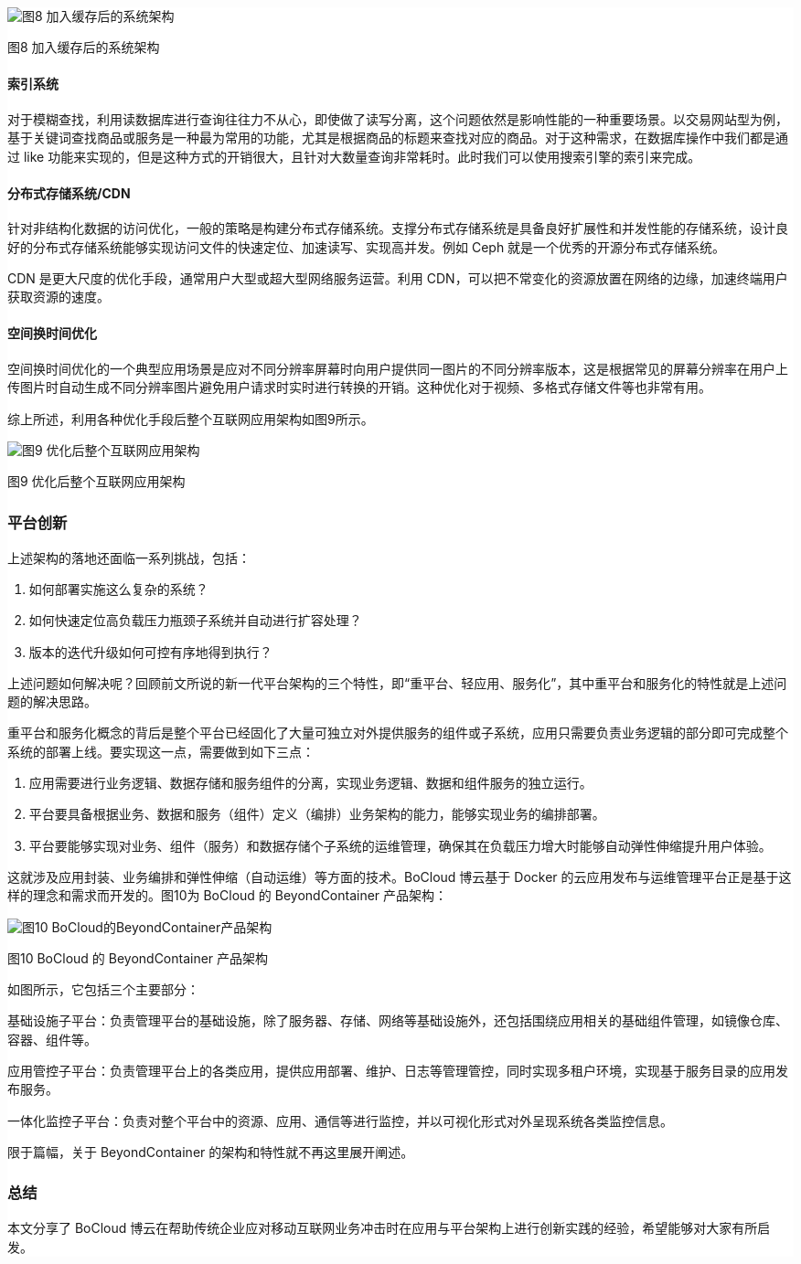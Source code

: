 <img src="http://ipad-cms.csdn.net/cms/attachment/201604/56fb80cc7949a.jpg" alt="  图8 加入缓存后的系统架构 " title="  图8 加入缓存后的系统架构 " />

图8 加入缓存后的系统架构

#### 索引系统
对于模糊查找，利用读数据库进行查询往往力不从心，即使做了读写分离，这个问题依然是影响性能的一种重要场景。以交易网站型为例，基于关键词查找商品或服务是一种最为常用的功能，尤其是根据商品的标题来查找对应的商品。对于这种需求，在数据库操作中我们都是通过 like 功能来实现的，但是这种方式的开销很大，且针对大数量查询非常耗时。此时我们可以使用搜索引擎的索引来完成。

#### 分布式存储系统/CDN
针对非结构化数据的访问优化，一般的策略是构建分布式存储系统。支撑分布式存储系统是具备良好扩展性和并发性能的存储系统，设计良好的分布式存储系统能够实现访问文件的快速定位、加速读写、实现高并发。例如 Ceph 就是一个优秀的开源分布式存储系统。

CDN 是更大尺度的优化手段，通常用户大型或超大型网络服务运营。利用 CDN，可以把不常变化的资源放置在网络的边缘，加速终端用户获取资源的速度。

#### 空间换时间优化
空间换时间优化的一个典型应用场景是应对不同分辨率屏幕时向用户提供同一图片的不同分辨率版本，这是根据常见的屏幕分辨率在用户上传图片时自动生成不同分辨率图片避免用户请求时实时进行转换的开销。这种优化对于视频、多格式存储文件等也非常有用。

综上所述，利用各种优化手段后整个互联网应用架构如图9所示。

<img src="http://ipad-cms.csdn.net/cms/attachment/201604/56fb80c36dfdc.jpg" alt="图9 优化后整个互联网应用架构" title="图9 优化后整个互联网应用架构" />

图9 优化后整个互联网应用架构

### 平台创新
上述架构的落地还面临一系列挑战，包括：

1. 如何部署实施这么复杂的系统？

2. 如何快速定位高负载压力瓶颈子系统并自动进行扩容处理？

3. 版本的迭代升级如何可控有序地得到执行？

上述问题如何解决呢？回顾前文所说的新一代平台架构的三个特性，即“重平台、轻应用、服务化”，其中重平台和服务化的特性就是上述问题的解决思路。

重平台和服务化概念的背后是整个平台已经固化了大量可独立对外提供服务的组件或子系统，应用只需要负责业务逻辑的部分即可完成整个系统的部署上线。要实现这一点，需要做到如下三点：

1. 应用需要进行业务逻辑、数据存储和服务组件的分离，实现业务逻辑、数据和组件服务的独立运行。

2. 平台要具备根据业务、数据和服务（组件）定义（编排）业务架构的能力，能够实现业务的编排部署。

3. 平台要能够实现对业务、组件（服务）和数据存储个子系统的运维管理，确保其在负载压力增大时能够自动弹性伸缩提升用户体验。

这就涉及应用封装、业务编排和弹性伸缩（自动运维）等方面的技术。BoCloud 博云基于 Docker 的云应用发布与运维管理平台正是基于这样的理念和需求而开发的。图10为 BoCloud 的 BeyondContainer 产品架构：

<img src="http://ipad-cms.csdn.net/cms/attachment/201604/56fb80ba745e4.jpg" alt="图10 BoCloud的BeyondContainer产品架构" title="图10 BoCloud的BeyondContainer产品架构" />

图10 BoCloud 的 BeyondContainer 产品架构

如图所示，它包括三个主要部分：

基础设施子平台：负责管理平台的基础设施，除了服务器、存储、网络等基础设施外，还包括围绕应用相关的基础组件管理，如镜像仓库、容器、组件等。

应用管控子平台：负责管理平台上的各类应用，提供应用部署、维护、日志等管理管控，同时实现多租户环境，实现基于服务目录的应用发布服务。

一体化监控子平台：负责对整个平台中的资源、应用、通信等进行监控，并以可视化形式对外呈现系统各类监控信息。

限于篇幅，关于 BeyondContainer 的架构和特性就不再这里展开阐述。
 
### 总结
本文分享了 BoCloud 博云在帮助传统企业应对移动互联网业务冲击时在应用与平台架构上进行创新实践的经验，希望能够对大家有所启发。